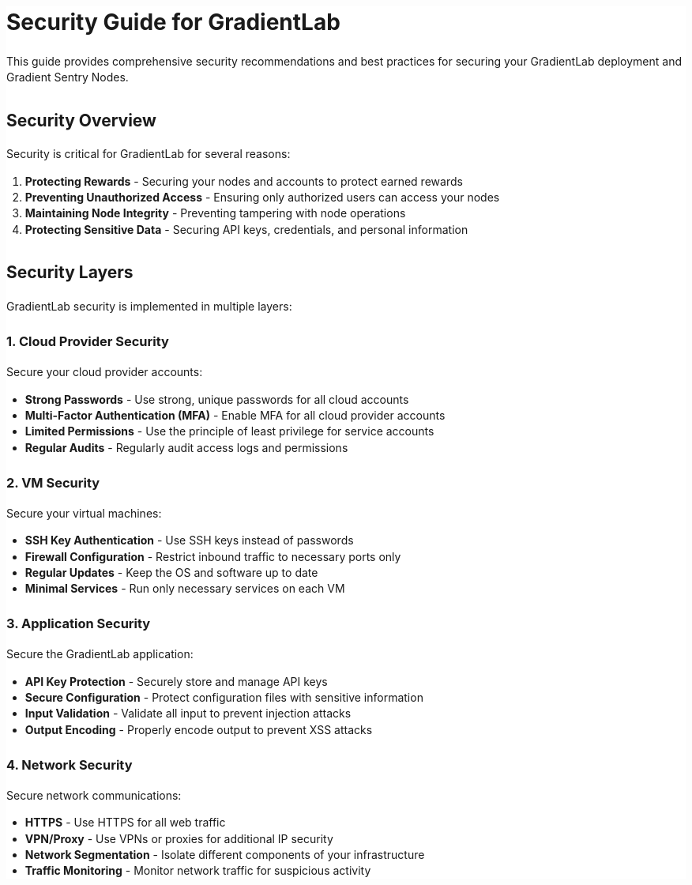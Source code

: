 # Security Guide for GradientLab

This guide provides comprehensive security recommendations and best practices for securing your GradientLab deployment and Gradient Sentry Nodes.

## Security Overview

Security is critical for GradientLab for several reasons:

1. **Protecting Rewards** - Securing your nodes and accounts to protect earned rewards
2. **Preventing Unauthorized Access** - Ensuring only authorized users can access your nodes
3. **Maintaining Node Integrity** - Preventing tampering with node operations
4. **Protecting Sensitive Data** - Securing API keys, credentials, and personal information

## Security Layers

GradientLab security is implemented in multiple layers:

### 1. Cloud Provider Security

Secure your cloud provider accounts:

- **Strong Passwords** - Use strong, unique passwords for all cloud accounts
- **Multi-Factor Authentication (MFA)** - Enable MFA for all cloud provider accounts
- **Limited Permissions** - Use the principle of least privilege for service accounts
- **Regular Audits** - Regularly audit access logs and permissions

### 2. VM Security

Secure your virtual machines:

- **SSH Key Authentication** - Use SSH keys instead of passwords
- **Firewall Configuration** - Restrict inbound traffic to necessary ports only
- **Regular Updates** - Keep the OS and software up to date
- **Minimal Services** - Run only necessary services on each VM

### 3. Application Security

Secure the GradientLab application:

- **API Key Protection** - Securely store and manage API keys
- **Secure Configuration** - Protect configuration files with sensitive information
- **Input Validation** - Validate all input to prevent injection attacks
- **Output Encoding** - Properly encode output to prevent XSS attacks

### 4. Network Security

Secure network communications:

- **HTTPS** - Use HTTPS for all web traffic
- **VPN/Proxy** - Use VPNs or proxies for additional IP security
- **Network Segmentation** - Isolate different components of your infrastructure
- **Traffic Monitoring** - Monitor network traffic for suspicious activity
